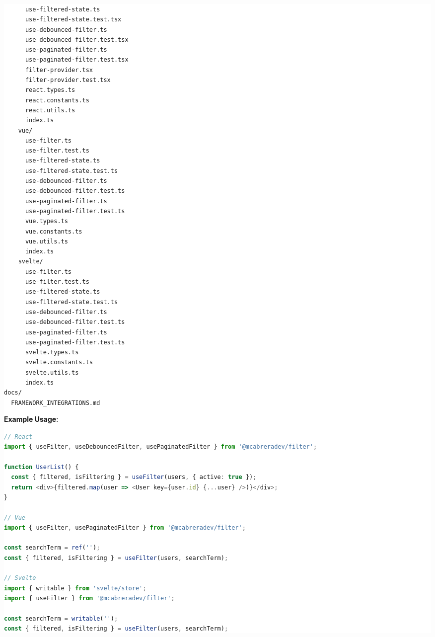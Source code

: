 ```
      use-filtered-state.ts
      use-filtered-state.test.tsx
      use-debounced-filter.ts
      use-debounced-filter.test.tsx
      use-paginated-filter.ts
      use-paginated-filter.test.tsx
      filter-provider.tsx
      filter-provider.test.tsx
      react.types.ts
      react.constants.ts
      react.utils.ts
      index.ts
    vue/
      use-filter.ts
      use-filter.test.ts
      use-filtered-state.ts
      use-filtered-state.test.ts
      use-debounced-filter.ts
      use-debounced-filter.test.ts
      use-paginated-filter.ts
      use-paginated-filter.test.ts
      vue.types.ts
      vue.constants.ts
      vue.utils.ts
      index.ts
    svelte/
      use-filter.ts
      use-filter.test.ts
      use-filtered-state.ts
      use-filtered-state.test.ts
      use-debounced-filter.ts
      use-debounced-filter.test.ts
      use-paginated-filter.ts
      use-paginated-filter.test.ts
      svelte.types.ts
      svelte.constants.ts
      svelte.utils.ts
      index.ts
docs/
  FRAMEWORK_INTEGRATIONS.md
```

**Example Usage**:
```typescript
// React
import { useFilter, useDebouncedFilter, usePaginatedFilter } from '@mcabreradev/filter';

function UserList() {
  const { filtered, isFiltering } = useFilter(users, { active: true });
  return <div>{filtered.map(user => <User key={user.id} {...user} />)}</div>;
}

// Vue
import { useFilter, usePaginatedFilter } from '@mcabreradev/filter';

const searchTerm = ref('');
const { filtered, isFiltering } = useFilter(users, searchTerm);

// Svelte
import { writable } from 'svelte/store';
import { useFilter } from '@mcabreradev/filter';

const searchTerm = writable('');
const { filtered, isFiltering } = useFilter(users, searchTerm);
```
